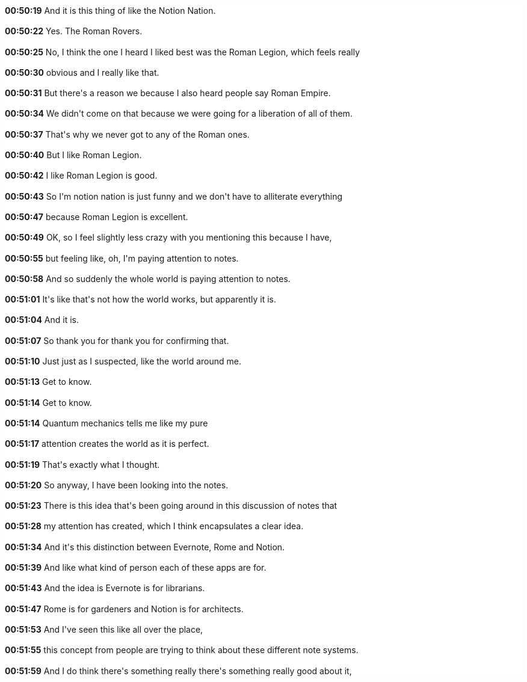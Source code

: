 **00:50:19** And it is this thing of like the Notion Nation.

**00:50:22** Yes. The Roman Rovers.

**00:50:25** No, I think the one I heard I liked best was the Roman Legion, which feels really

**00:50:30** obvious and I really like that.

**00:50:31** But there's a reason we because I also heard people say Roman Empire.

**00:50:34** We didn't come on that because we were going for a liberation of all of them.

**00:50:37** That's why we never got to any of the Roman ones.

**00:50:40** But I like Roman Legion.

**00:50:42** I like Roman Legion is good.

**00:50:43** So I'm notion nation is just funny and we don't have to alliterate everything

**00:50:47** because Roman Legion is excellent.

**00:50:49** OK, so I feel slightly less crazy with you mentioning this because I have,

**00:50:55** but feeling like, oh, I'm paying attention to notes.

**00:50:58** And so suddenly the whole world is paying attention to notes.

**00:51:01** It's like that's not how the world works, but apparently it is.

**00:51:04** And it is.

**00:51:07** So thank you for thank you for confirming that.

**00:51:10** Just just as I suspected, like the world around me.

**00:51:13** Get to know.

**00:51:14** Get to know.

**00:51:14** Quantum mechanics tells me like my pure

**00:51:17** attention creates the world as it is perfect.

**00:51:19** That's exactly what I thought.

**00:51:20** So anyway, I have been looking into the notes.

**00:51:23** There is this idea that's been going around in this discussion of notes that

**00:51:28** my attention has created, which I think encapsulates a clear idea.

**00:51:34** And it's this distinction between Evernote, Rome and Notion.

**00:51:39** And like what kind of person each of these apps are for.

**00:51:43** And the idea is Evernote is for librarians.

**00:51:47** Rome is for gardeners and Notion is for architects.

**00:51:53** And I've seen this like all over the place,

**00:51:55** this concept from people are trying to think about these different note systems.

**00:51:59** And I do think there's something really there's something really good about it,
